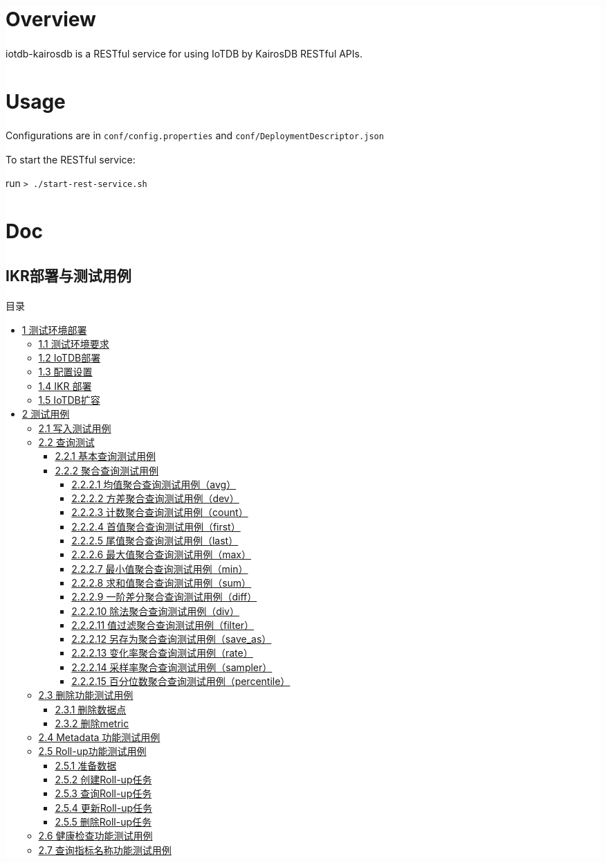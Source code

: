 # Overview

iotdb-kairosdb is a RESTful service for using IoTDB by KairosDB RESTful APIs.

# Usage
Configurations are in ```conf/config.properties``` and ```conf/DeploymentDescriptor.json```

To start the RESTful service:

run  ```> ./start-rest-service.sh```

# Doc

## IKR部署与测试用例
目录

- [1 测试环境部署](#1-测试环境部署)        
  - [1.1 测试环境要求](#11-测试环境要求)        
  - [1.2 IoTDB部署](#12-iotdb部署)        
  - [1.3 配置设置](#13-配置设置)    
  - [1.4 IKR 部署](#14-ikr-部署)    
  - [1.5 IoTDB扩容](#15-iotdb扩容)    
- [2 测试用例](#2-测试用例)        
  - [2.1 写入测试用例](#21-写入测试用例)        
  - [2.2 查询测试](#22-查询测试)            
    - [2.2.1 基本查询测试用例](#221-基本查询测试用例)            
    - [2.2.2 聚合查询测试用例](#222-聚合查询测试用例)            
      - [2.2.2.1 均值聚合查询测试用例（avg）](#2221-均值聚合查询测试用例avg)            
      - [2.2.2.2 方差聚合查询测试用例（dev）](#2222-方差聚合查询测试用例dev)            
      - [2.2.2.3 计数聚合查询测试用例（count）](#2223-计数聚合查询测试用例count)            
      - [2.2.2.4 首值聚合查询测试用例（first）](#2224-首值聚合查询测试用例first)            
      - [2.2.2.5 尾值聚合查询测试用例（last）](#2225-尾值聚合查询测试用例last)            
      - [2.2.2.6 最大值聚合查询测试用例（max）](#2226-最大值聚合查询测试用例max)            
      - [2.2.2.7 最小值聚合查询测试用例（min）](#2227-最小值聚合查询测试用例min)            
      - [2.2.2.8 求和值聚合查询测试用例（sum）](#2228-求和值聚合查询测试用例sum)            
      - [2.2.2.9 一阶差分聚合查询测试用例（diff）](#2229-一阶差分聚合查询测试用例diff)          
      - [2.2.2.10 除法聚合查询测试用例（div）](#22210-除法聚合查询测试用例div)            
      - [2.2.2.11 值过滤聚合查询测试用例（filter）](#22211-值过滤聚合查询测试用例filter)        
      - [2.2.2.12 另存为聚合查询测试用例（save_as）](#22212-另存为聚合查询测试用例save_as)  
      - [2.2.2.13 变化率聚合查询测试用例（rate）](#22213-变化率聚合查询测试用例rate)  
      - [2.2.2.14 采样率聚合查询测试用例（sampler）](#22214-采样率聚合查询测试用例sampler)  
      - [2.2.2.15 百分位数聚合查询测试用例（percentile）](#22215-百分位数聚合查询测试用例percentile)  
  - [2.3 删除功能测试用例](#23-删除功能测试用例)            
    - [2.3.1 删除数据点](#231-删除数据点)            
    - [2.3.2 删除metric](#232-删除metric)        
  - [2.4 Metadata 功能测试用例](#24-metadata-功能测试用例)        
  - [2.5 Roll-up功能测试用例](#25-roll-up功能测试用例)            
    - [2.5.1 准备数据](#251-准备数据)            
    - [2.5.2 创建Roll-up任务](#252-创建roll-up任务)            
    - [2.5.3 查询Roll-up任务](#253-查询roll-up任务)            
    - [2.5.4 更新Roll-up任务](#254-更新Roll-up任务)            
    - [2.5.5 删除Roll-up任务](#255-删除Roll-up任务)        
  - [2.6 健康检查功能测试用例](#26-健康检查功能测试用例)        
  - [2.7 查询指标名称功能测试用例](#27-查询指标名称功能测试用例) 

